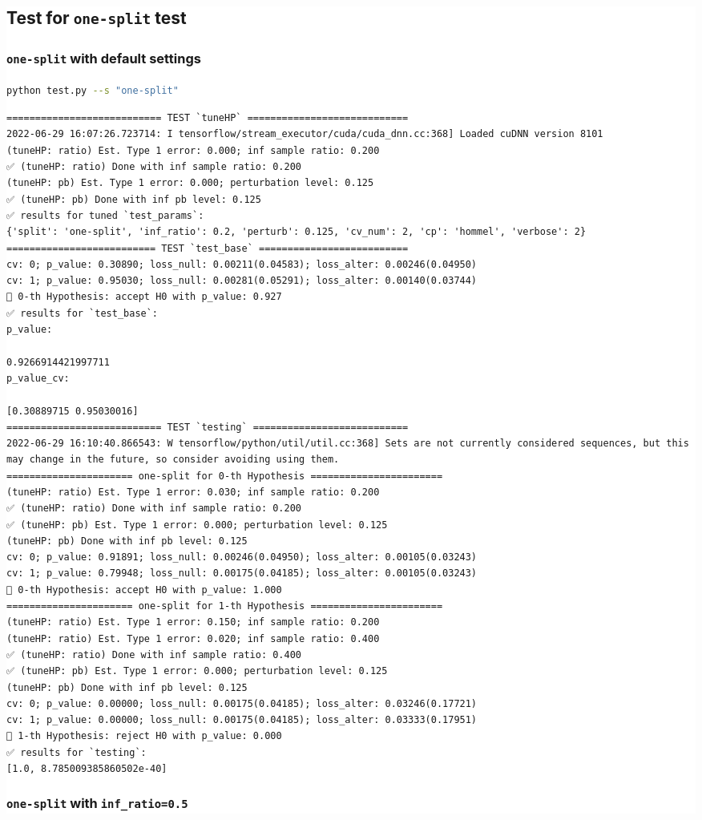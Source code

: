 ## Test for `one-split` test

### `one-split` with default settings

```bash
python test.py --s "one-split"
```
    =========================== TEST `tuneHP` ============================
    2022-06-29 16:07:26.723714: I tensorflow/stream_executor/cuda/cuda_dnn.cc:368] Loaded cuDNN version 8101
    (tuneHP: ratio) Est. Type 1 error: 0.000; inf sample ratio: 0.200
    ✅ (tuneHP: ratio) Done with inf sample ratio: 0.200
    (tuneHP: pb) Est. Type 1 error: 0.000; perturbation level: 0.125
    ✅ (tuneHP: pb) Done with inf pb level: 0.125
    ✅ results for tuned `test_params`:
    {'split': 'one-split', 'inf_ratio': 0.2, 'perturb': 0.125, 'cv_num': 2, 'cp': 'hommel', 'verbose': 2}
    ========================== TEST `test_base` ==========================
    cv: 0; p_value: 0.30890; loss_null: 0.00211(0.04583); loss_alter: 0.00246(0.04950)
    cv: 1; p_value: 0.95030; loss_null: 0.00281(0.05291); loss_alter: 0.00140(0.03744)
    🧪 0-th Hypothesis: accept H0 with p_value: 0.927
    ✅ results for `test_base`:
    p_value:

    0.9266914421997711
    p_value_cv:

    [0.30889715 0.95030016]
    =========================== TEST `testing` ===========================
    2022-06-29 16:10:40.866543: W tensorflow/python/util/util.cc:368] Sets are not currently considered sequences, but this may change in the future, so consider avoiding using them.
    ====================== one-split for 0-th Hypothesis =======================
    (tuneHP: ratio) Est. Type 1 error: 0.030; inf sample ratio: 0.200
    ✅ (tuneHP: ratio) Done with inf sample ratio: 0.200
    ✅ (tuneHP: pb) Est. Type 1 error: 0.000; perturbation level: 0.125
    (tuneHP: pb) Done with inf pb level: 0.125
    cv: 0; p_value: 0.91891; loss_null: 0.00246(0.04950); loss_alter: 0.00105(0.03243)
    cv: 1; p_value: 0.79948; loss_null: 0.00175(0.04185); loss_alter: 0.00105(0.03243)
    🧪 0-th Hypothesis: accept H0 with p_value: 1.000
    ====================== one-split for 1-th Hypothesis =======================
    (tuneHP: ratio) Est. Type 1 error: 0.150; inf sample ratio: 0.200
    (tuneHP: ratio) Est. Type 1 error: 0.020; inf sample ratio: 0.400
    ✅ (tuneHP: ratio) Done with inf sample ratio: 0.400
    ✅ (tuneHP: pb) Est. Type 1 error: 0.000; perturbation level: 0.125
    (tuneHP: pb) Done with inf pb level: 0.125
    cv: 0; p_value: 0.00000; loss_null: 0.00175(0.04185); loss_alter: 0.03246(0.17721)
    cv: 1; p_value: 0.00000; loss_null: 0.00175(0.04185); loss_alter: 0.03333(0.17951)
    🧪 1-th Hypothesis: reject H0 with p_value: 0.000
    ✅ results for `testing`:
    [1.0, 8.785009385860502e-40]

### `one-split` with `inf_ratio=0.5`

